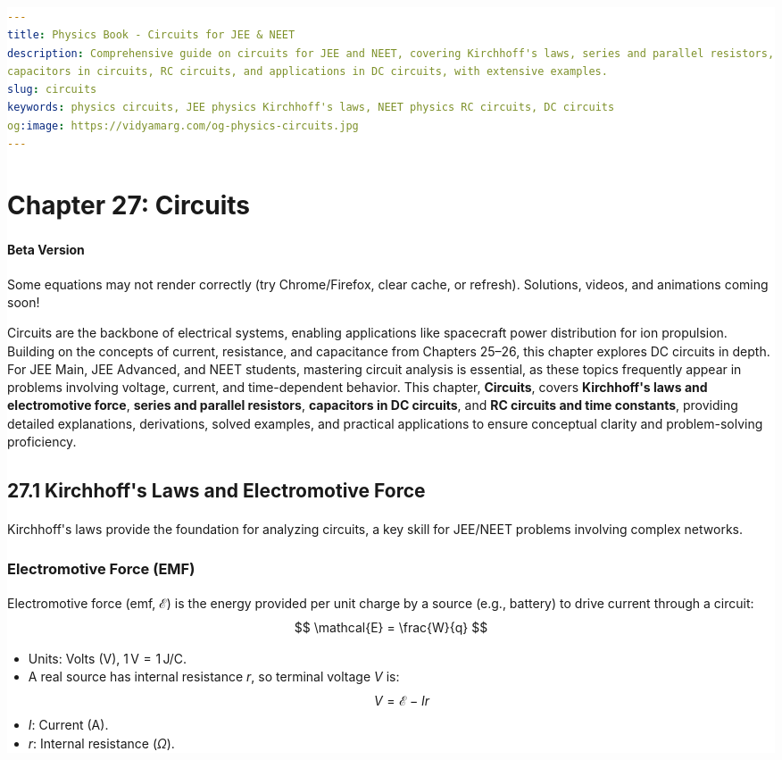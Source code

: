```yaml
---
title: Physics Book - Circuits for JEE & NEET
description: Comprehensive guide on circuits for JEE and NEET, covering Kirchhoff's laws, series and parallel resistors, capacitors in circuits, RC circuits, and applications in DC circuits, with extensive examples.
slug: circuits
keywords: physics circuits, JEE physics Kirchhoff's laws, NEET physics RC circuits, DC circuits
og:image: https://vidyamarg.com/og-physics-circuits.jpg
---
```


# Chapter 27: Circuits



<div class="callout-block callout-warning">
    <div class="content">
        <h4 class="callout-title">
            <span class="callout-icon-holder me-1">
                <i class="fas fa-exclamation-triangle"></i>
            </span>
            Beta Version
        </h4>
        <p>Some equations may not render correctly (try Chrome/Firefox, clear cache, or refresh). Solutions, videos, and animations coming soon!</p>
    </div>
</div>

Circuits are the backbone of electrical systems, enabling applications like spacecraft power distribution for ion propulsion. Building on the concepts of current, resistance, and capacitance from Chapters 25–26, this chapter explores DC circuits in depth. For JEE Main, JEE Advanced, and NEET students, mastering circuit analysis is essential, as these topics frequently appear in problems involving voltage, current, and time-dependent behavior. This chapter, **Circuits**, covers **Kirchhoff's laws and electromotive force**, **series and parallel resistors**, **capacitors in DC circuits**, and **RC circuits and time constants**, providing detailed explanations, derivations, solved examples, and practical applications to ensure conceptual clarity and problem-solving proficiency.

## 27.1 Kirchhoff's Laws and Electromotive Force

Kirchhoff's laws provide the foundation for analyzing circuits, a key skill for JEE/NEET problems involving complex networks.

### Electromotive Force (EMF)
Electromotive force (emf, $\mathcal{E}$) is the energy provided per unit charge by a source (e.g., battery) to drive current through a circuit:  
$$
\mathcal{E} = \frac{W}{q}
$$
- Units: Volts (V), $1 \, \text{V} = 1 \, \text{J/C}$.
- A real source has internal resistance $r$, so terminal voltage $V$ is:  
$$
V = \mathcal{E} - I r
$$
- $I$: Current (A).
- $r$: Internal resistance ($\Omega$).
